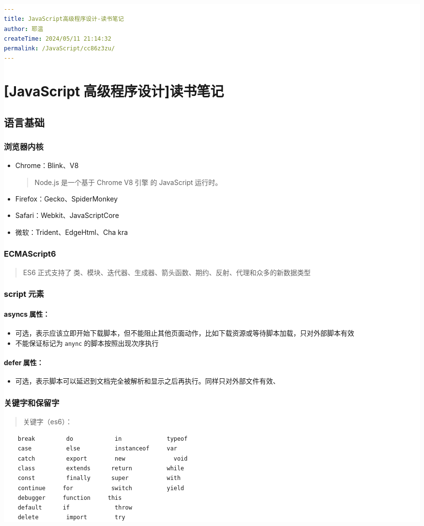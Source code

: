 ```yaml
---
title: JavaScript高级程序设计-读书笔记
author: 耶温
createTime: 2024/05/11 21:14:32
permalink: /JavaScript/cc86z3zu/
---
```



# [JavaScript 高级程序设计]读书笔记

## 语言基础

### 浏览器内核

- Chrome：Blink、V8

  > Node.js 是一个基于 Chrome V8 引擎 的 JavaScript 运行时。

- Firefox：Gecko、SpiderMonkey
- Safari：Webkit、JavaScriptCore
- 微软：Trident、EdgeHtml、Cha kra

### ECMAScript6

> ES6 正式支持了 类、模块、迭代器、生成器、箭头函数、期约、反射、代理和众多的新数据类型

### script 元素

#### asyncs 属性：

- 可选，表示应该立即开始下载脚本，但不能阻止其他页面动作，比如下载资源或等待脚本加载，只对外部脚本有效
- 不能保证标记为 `anync` 的脚本按照出现次序执行

#### defer 属性：

- 可选，表示脚本可以延迟到文档完全被解析和显示之后再执行。同样只对外部文件有效、

### 关键字和保留字

> 关键字（es6）：

```txt
    break         do            in             typeof
    case          else          instanceof     var
    catch         export        new              void
    class         extends      return          while
    const         finally      super           with
    continue     for           switch          yield
    debugger     function     this
    default      if             throw
    delete        import        try

```


  [name]: "yevin",
  [a]: "aaa",
  [b]: "bbb",
  [name]: "zhijian",